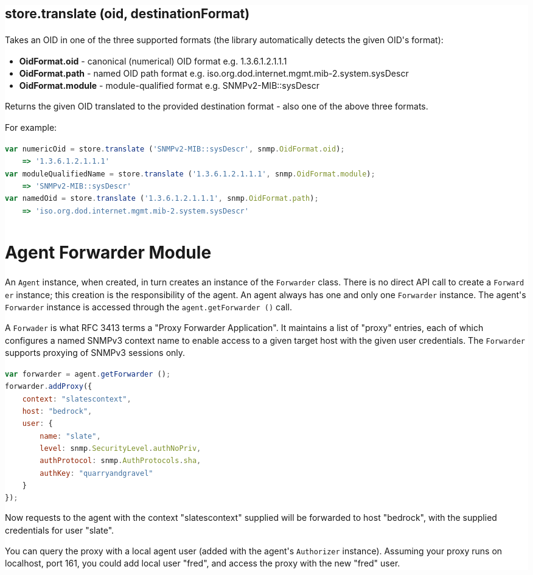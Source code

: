 ## store.translate (oid, destinationFormat)

Takes an OID in one of the three supported formats (the library automatically detects the given OID's format):
- **OidFormat.oid** - canonical (numerical) OID format e.g. 1.3.6.1.2.1.1.1
- **OidFormat.path** - named OID path format e.g. iso.org.dod.internet.mgmt.mib-2.system.sysDescr
- **OidFormat.module** - module-qualified format e.g. SNMPv2-MIB::sysDescr

Returns the given OID translated to the provided destination format - also one of the above three formats.

For example:

```js
var numericOid = store.translate ('SNMPv2-MIB::sysDescr', snmp.OidFormat.oid);
    => '1.3.6.1.2.1.1.1'
var moduleQualifiedName = store.translate ('1.3.6.1.2.1.1.1', snmp.OidFormat.module);
    => 'SNMPv2-MIB::sysDescr'
var namedOid = store.translate ('1.3.6.1.2.1.1.1', snmp.OidFormat.path);
    => 'iso.org.dod.internet.mgmt.mib-2.system.sysDescr'
```

# Agent Forwarder Module

An `Agent` instance, when created, in turn creates an instance of the `Forwarder` class.
There is no direct API call to create a `Forwarder` instance; this creation is the
responsibility of the agent.  An agent always has one and only one `Forwarder` instance.
The agent's `Forwarder` instance is accessed through the `agent.getForwarder ()` call.

A `Forwader` is what RFC 3413 terms a "Proxy Forwarder Application".  It maintains a list
of "proxy" entries, each of which configures a named SNMPv3 context name to enable access 
to a given target host with the given user credentials.  The `Forwarder` supports proxying
of SNMPv3 sessions only.

```js
var forwarder = agent.getForwarder ();
forwarder.addProxy({
    context: "slatescontext",
    host: "bedrock",
    user: {
        name: "slate",
        level: snmp.SecurityLevel.authNoPriv,
        authProtocol: snmp.AuthProtocols.sha,
        authKey: "quarryandgravel"
    }
});
```

Now requests to the agent with the context "slatescontext" supplied will be forwarded to host "bedrock",
with the supplied credentials for user "slate".

You can query the proxy with a local agent user (added with the agent's `Authorizer` instance).
Assuming your proxy runs on localhost, port 161, you could add local user "fred", and access the proxy
with the new "fred" user.
